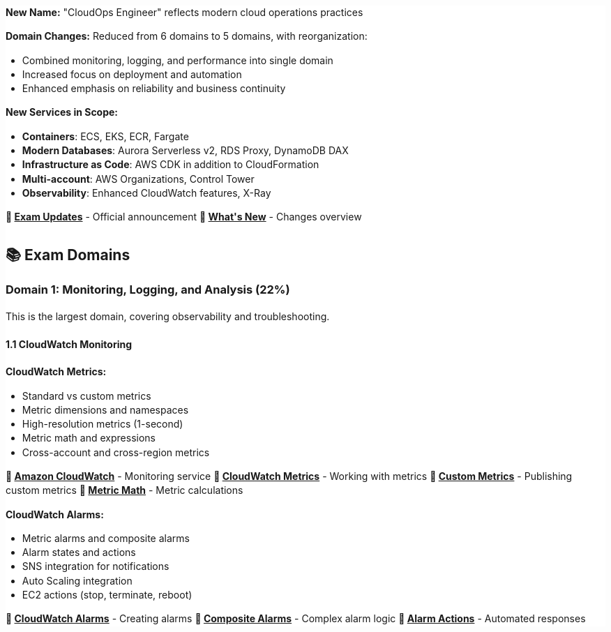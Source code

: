 **New Name:** "CloudOps Engineer" reflects modern cloud operations practices

**Domain Changes:** Reduced from 6 domains to 5 domains, with reorganization:
- Combined monitoring, logging, and performance into single domain
- Increased focus on deployment and automation
- Enhanced emphasis on reliability and business continuity

**New Services in Scope:**
- **Containers**: ECS, EKS, ECR, Fargate
- **Modern Databases**: Aurora Serverless v2, RDS Proxy, DynamoDB DAX
- **Infrastructure as Code**: AWS CDK in addition to CloudFormation
- **Multi-account**: AWS Organizations, Control Tower
- **Observability**: Enhanced CloudWatch features, X-Ray

**📖 [Exam Updates](https://aws.amazon.com/blogs/training-and-certification/exam-update-and-new-name-for-operations-certification/)** - Official announcement
**📖 [What's New](https://aws.amazon.com/certification/certified-cloudops-engineer-associate/)** - Changes overview

## 📚 Exam Domains

### Domain 1: Monitoring, Logging, and Analysis (22%)

This is the largest domain, covering observability and troubleshooting.

#### 1.1 CloudWatch Monitoring

**CloudWatch Metrics:**
- Standard vs custom metrics
- Metric dimensions and namespaces
- High-resolution metrics (1-second)
- Metric math and expressions
- Cross-account and cross-region metrics

**📖 [Amazon CloudWatch](https://docs.aws.amazon.com/AmazonCloudWatch/latest/monitoring/WhatIsCloudWatch.html)** - Monitoring service
**📖 [CloudWatch Metrics](https://docs.aws.amazon.com/AmazonCloudWatch/latest/monitoring/working_with_metrics.html)** - Working with metrics
**📖 [Custom Metrics](https://docs.aws.amazon.com/AmazonCloudWatch/latest/monitoring/publishingMetrics.html)** - Publishing custom metrics
**📖 [Metric Math](https://docs.aws.amazon.com/AmazonCloudWatch/latest/monitoring/using-metric-math.html)** - Metric calculations

**CloudWatch Alarms:**
- Metric alarms and composite alarms
- Alarm states and actions
- SNS integration for notifications
- Auto Scaling integration
- EC2 actions (stop, terminate, reboot)

**📖 [CloudWatch Alarms](https://docs.aws.amazon.com/AmazonCloudWatch/latest/monitoring/AlarmThatSendsEmail.html)** - Creating alarms
**📖 [Composite Alarms](https://docs.aws.amazon.com/AmazonCloudWatch/latest/monitoring/Create_Composite_Alarm.html)** - Complex alarm logic
**📖 [Alarm Actions](https://docs.aws.amazon.com/AmazonCloudWatch/latest/monitoring/AlarmThatSendsEmail.html#alarms-and-actions)** - Automated responses
